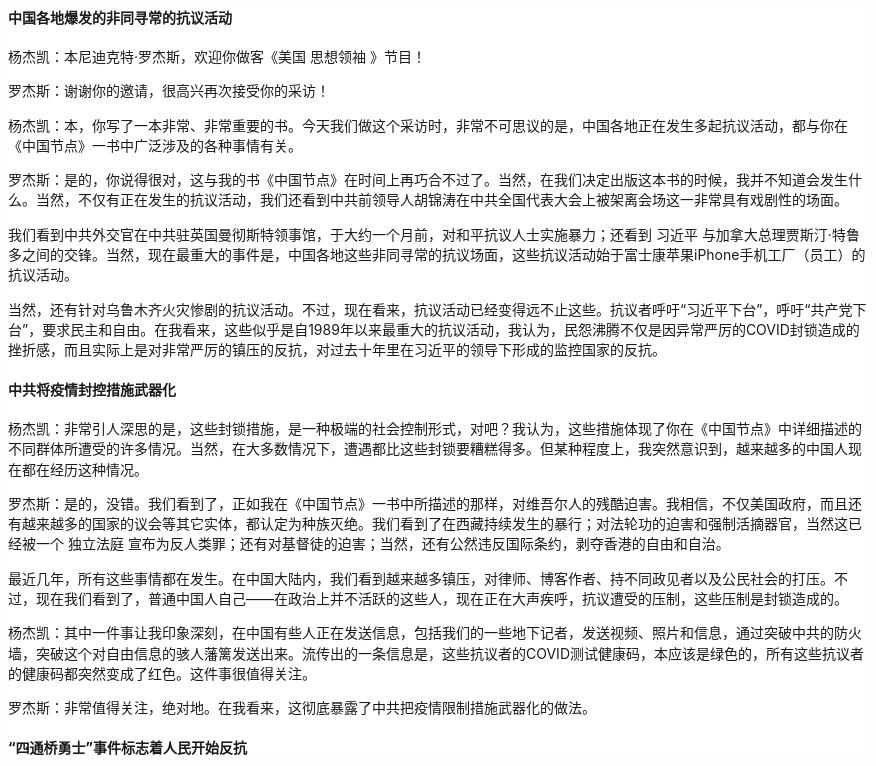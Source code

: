  <center>
 </center>
</p>
<h4>
 中国各地爆发的非同寻常的抗议活动
</h4>
<p>
 杨杰凯：本尼迪克特‧罗杰斯，欢迎你做客《美国
 <ok href="https://www.epochtimes.com/gb/tag/%E6%80%9D%E6%83%B3%E9%A2%86%E8%A2%96.html">
  思想领袖
 </ok>
 》节目！
</p>
<p>
 罗杰斯：谢谢你的邀请，很高兴再次接受你的采访！
</p>
<p>
 杨杰凯：本，你写了一本非常、非常重要的书。今天我们做这个采访时，非常不可思议的是，中国各地正在发生多起抗议活动，都与你在《中国节点》一书中广泛涉及的各种事情有关。
</p>
<p>
 罗杰斯：是的，你说得很对，这与我的书《中国节点》在时间上再巧合不过了。当然，在我们决定出版这本书的时候，我并不知道会发生什么。当然，不仅有正在发生的抗议活动，我们还看到中共前领导人胡锦涛在中共全国代表大会上被架离会场这一非常具有戏剧性的场面。
</p>
<p>
 我们看到中共外交官在中共驻英国曼彻斯特领事馆，于大约一个月前，对和平抗议人士实施暴力；还看到
 <ok href="https://www.epochtimes.com/gb/tag/%E4%B9%A0%E8%BF%91%E5%B9%B3.html">
  习近平
 </ok>
 与加拿大总理贾斯汀‧特鲁多之间的交锋。当然，现在最重大的事件是，中国各地这些非同寻常的抗议场面，这些抗议活动始于富士康苹果iPhone手机工厂（员工）的抗议活动。
</p>
<p>
 当然，还有针对乌鲁木齐火灾惨剧的抗议活动。不过，现在看来，抗议活动已经变得远不止这些。抗议者呼吁“习近平下台”，呼吁“共产党下台”，要求民主和自由。在我看来，这些似乎是自1989年以来最重大的抗议活动，我认为，民怨沸腾不仅是因异常严厉的COVID封锁造成的挫折感，而且实际上是对非常严厉的镇压的反抗，对过去十年里在习近平的领导下形成的监控国家的反抗。
</p>
<h4>
 中共将疫情封控措施武器化
</h4>
<p>
 杨杰凯：非常引人深思的是，这些封锁措施，是一种极端的社会控制形式，对吧？我认为，这些措施体现了你在《中国节点》中详细描述的不同群体所遭受的许多情况。当然，在大多数情况下，遭遇都比这些封锁要糟糕得多。但某种程度上，我突然意识到，越来越多的中国人现在都在经历这种情况。
</p>
<p>
 罗杰斯：是的，没错。我们看到了，正如我在《中国节点》一书中所描述的那样，对维吾尔人的残酷迫害。我相信，不仅美国政府，而且还有越来越多的国家的议会等其它实体，都认定为种族灭绝。我们看到了在西藏持续发生的暴行；对法轮功的迫害和强制活摘器官，当然这已经被一个
 <ok href="https://chinatribunal.com/">
  独立法庭
 </ok>
 宣布为反人类罪；还有对基督徒的迫害；当然，还有公然违反国际条约，剥夺香港的自由和自治。
</p>
<p>
 最近几年，所有这些事情都在发生。在中国大陆内，我们看到越来越多镇压，对律师、博客作者、持不同政见者以及公民社会的打压。不过，现在我们看到了，普通中国人自己——在政治上并不活跃的这些人，现在正在大声疾呼，抗议遭受的压制，这些压制是封锁造成的。
</p>
<p>
 杨杰凯：其中一件事让我印象深刻，在中国有些人正在发送信息，包括我们的一些地下记者，发送视频、照片和信息，通过突破中共的防火墙，突破这个对自由信息的骇人藩篱发送出来。流传出的一条信息是，这些抗议者的COVID测试健康码，本应该是绿色的，所有这些抗议者的健康码都突然变成了红色。这件事很值得关注。
</p>
<p>
 罗杰斯：非常值得关注，绝对地。在我看来，这彻底暴露了中共把疫情限制措施武器化的做法。
</p>
<h4>
 “四通桥勇士”事件标志着人民开始反抗
</h4>
<p>